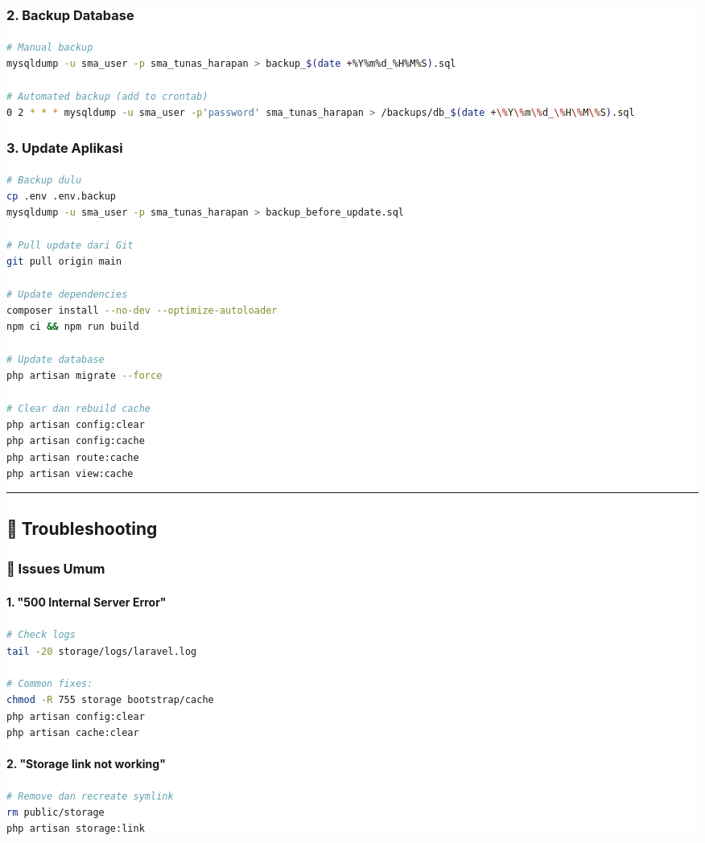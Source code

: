 ### 2. Backup Database
```bash
# Manual backup
mysqldump -u sma_user -p sma_tunas_harapan > backup_$(date +%Y%m%d_%H%M%S).sql

# Automated backup (add to crontab)
0 2 * * * mysqldump -u sma_user -p'password' sma_tunas_harapan > /backups/db_$(date +\%Y\%m\%d_\%H\%M\%S).sql
```

### 3. Update Aplikasi
```bash
# Backup dulu
cp .env .env.backup
mysqldump -u sma_user -p sma_tunas_harapan > backup_before_update.sql

# Pull update dari Git
git pull origin main

# Update dependencies
composer install --no-dev --optimize-autoloader
npm ci && npm run build

# Update database
php artisan migrate --force

# Clear dan rebuild cache
php artisan config:clear
php artisan config:cache
php artisan route:cache
php artisan view:cache
```

---

## 🔧 Troubleshooting

### 🚨 Issues Umum

#### 1. "500 Internal Server Error"
```bash
# Check logs
tail -20 storage/logs/laravel.log

# Common fixes:
chmod -R 755 storage bootstrap/cache
php artisan config:clear
php artisan cache:clear
```

#### 2. "Storage link not working"
```bash
# Remove dan recreate symlink
rm public/storage
php artisan storage:link
```
